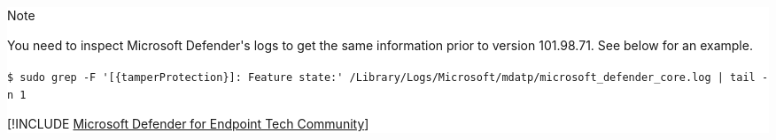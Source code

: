 > [!NOTE]
> You need to inspect Microsoft Defender's logs to get the same information prior to version 101.98.71. See below for an example.

```console
$ sudo grep -F '[{tamperProtection}]: Feature state:' /Library/Logs/Microsoft/mdatp/microsoft_defender_core.log | tail -n 1
```
[!INCLUDE [Microsoft Defender for Endpoint Tech Community](../../includes/defender-mde-techcommunity.md)]
